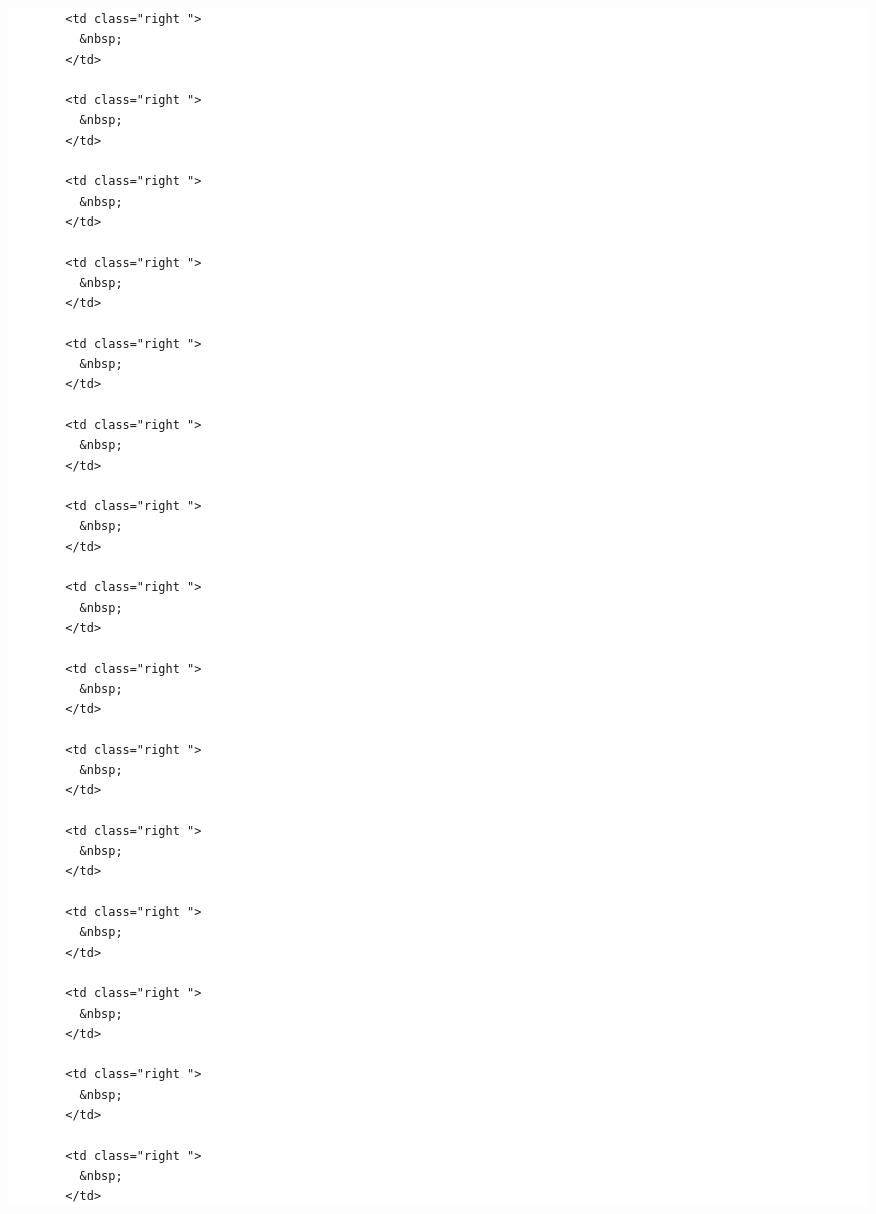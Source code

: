             <td class="right ">
              &nbsp;
            </td>
            
            <td class="right ">
              &nbsp;
            </td>
            
            <td class="right ">
              &nbsp;
            </td>
            
            <td class="right ">
              &nbsp;
            </td>
            
            <td class="right ">
              &nbsp;
            </td>
            
            <td class="right ">
              &nbsp;
            </td>
            
            <td class="right ">
              &nbsp;
            </td>
            
            <td class="right ">
              &nbsp;
            </td>
            
            <td class="right ">
              &nbsp;
            </td>
            
            <td class="right ">
              &nbsp;
            </td>
            
            <td class="right ">
              &nbsp;
            </td>
            
            <td class="right ">
              &nbsp;
            </td>
            
            <td class="right ">
              &nbsp;
            </td>
            
            <td class="right ">
              &nbsp;
            </td>
            
            <td class="right ">
              &nbsp;
            </td>
            